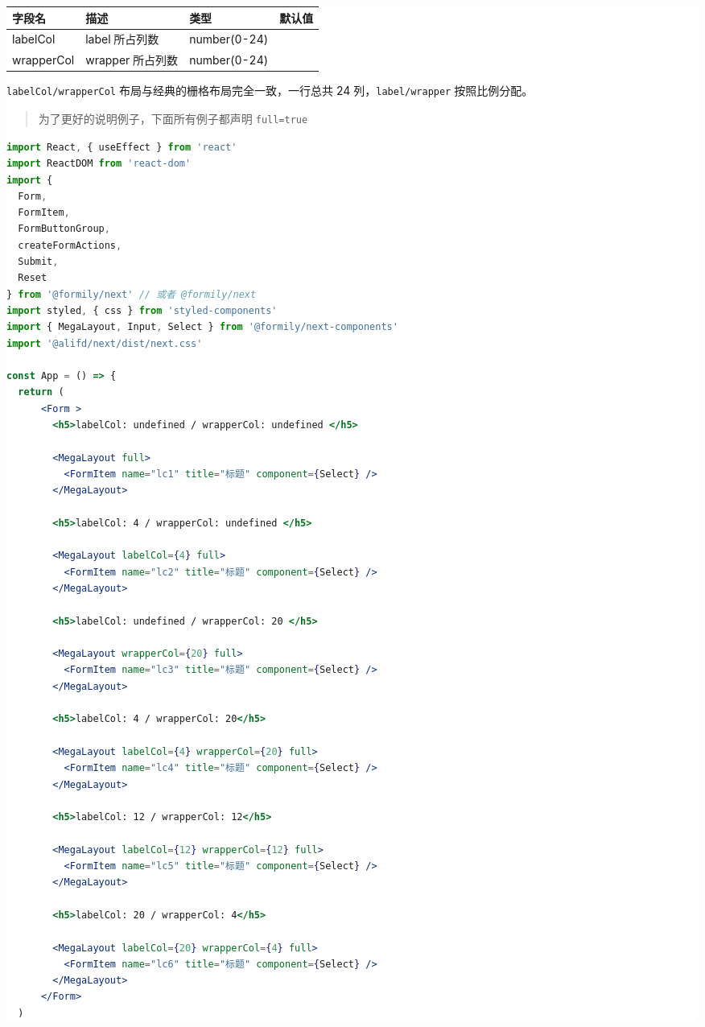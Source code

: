 | 字段名     | 描述             | 类型         | 默认值 |
| :--------- | :--------------- | :----------- | :----- |
| labelCol   | label 所占列数   | number(0-24) |        |
| wrapperCol | wrapper 所占列数 | number(0-24) |        |

`labelCol/wrapperCol` 布局与经典的栅格布局完全一致，一行总共 24 列，`label/wrapper` 按照比例分配。

> 为了更好的说明例子，下面所有例子都声明 `full=true`

```jsx
import React, { useEffect } from 'react'
import ReactDOM from 'react-dom'
import {
  Form,
  FormItem,
  FormButtonGroup,
  createFormActions,
  Submit,
  Reset
} from '@formily/next' // 或者 @formily/next
import styled, { css } from 'styled-components'
import { MegaLayout, Input, Select } from '@formily/next-components'
import '@alifd/next/dist/next.css'

const App = () => {
  return (
      <Form >
        <h5>labelCol: undefined / wrapperCol: undefined </h5>

        <MegaLayout full>
          <FormItem name="lc1" title="标题" component={Select} />
        </MegaLayout>

        <h5>labelCol: 4 / wrapperCol: undefined </h5>

        <MegaLayout labelCol={4} full>
          <FormItem name="lc2" title="标题" component={Select} />
        </MegaLayout>

        <h5>labelCol: undefined / wrapperCol: 20 </h5>

        <MegaLayout wrapperCol={20} full>
          <FormItem name="lc3" title="标题" component={Select} />
        </MegaLayout>

        <h5>labelCol: 4 / wrapperCol: 20</h5>

        <MegaLayout labelCol={4} wrapperCol={20} full>
          <FormItem name="lc4" title="标题" component={Select} />
        </MegaLayout>

        <h5>labelCol: 12 / wrapperCol: 12</h5>

        <MegaLayout labelCol={12} wrapperCol={12} full>
          <FormItem name="lc5" title="标题" component={Select} />
        </MegaLayout>

        <h5>labelCol: 20 / wrapperCol: 4</h5>

        <MegaLayout labelCol={20} wrapperCol={4} full>
          <FormItem name="lc6" title="标题" component={Select} />
        </MegaLayout>
      </Form>
  )
```